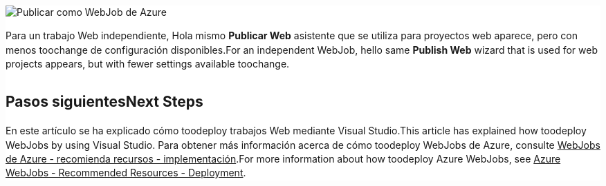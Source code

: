 ![Publicar como WebJob de Azure](./media/websites-dotnet-deploy-webjobs/paw.png)

<span data-ttu-id="1dcdc-192">Para un trabajo Web independiente, Hola mismo **Publicar Web** asistente que se utiliza para proyectos web aparece, pero con menos toochange de configuración disponibles.</span><span class="sxs-lookup"><span data-stu-id="1dcdc-192">For an independent WebJob, hello same **Publish Web** wizard that is used for web projects appears, but with fewer settings available toochange.</span></span>

## <span data-ttu-id="1dcdc-193"><a id="nextsteps"></a>Pasos siguientes</span><span class="sxs-lookup"><span data-stu-id="1dcdc-193"><a id="nextsteps"></a>Next Steps</span></span>
<span data-ttu-id="1dcdc-194">En este artículo se ha explicado cómo toodeploy trabajos Web mediante Visual Studio.</span><span class="sxs-lookup"><span data-stu-id="1dcdc-194">This article has explained how toodeploy WebJobs by using Visual Studio.</span></span> <span data-ttu-id="1dcdc-195">Para obtener más información acerca de cómo toodeploy WebJobs de Azure, consulte [WebJobs de Azure - recomienda recursos - implementación](http://www.asp.net/aspnet/overview/developing-apps-with-windows-azure/azure-webjobs-recommended-resources#deploying).</span><span class="sxs-lookup"><span data-stu-id="1dcdc-195">For more information about how toodeploy Azure WebJobs, see [Azure WebJobs - Recommended Resources - Deployment](http://www.asp.net/aspnet/overview/developing-apps-with-windows-azure/azure-webjobs-recommended-resources#deploying).</span></span>

